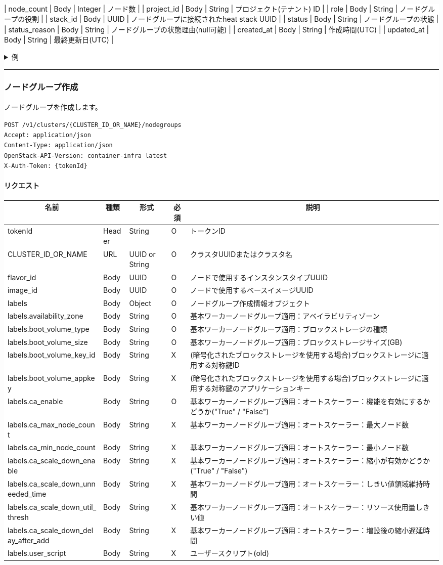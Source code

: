 | node_count | Body | Integer | ノード数 |
| project_id | Body | String | プロジェクト(テナント) ID |
| role | Body | String | ノードグループの役割 |
| stack_id | Body | UUID | ノードグループに接続されたheat stack UUID |
| status | Body | String | ノードグループの状態 |
| status_reason | Body | String | ノードグループの状態理由(null可能) |
| created_at | Body | String | 作成時間(UTC) |
| updated_at | Body | String | 最終更新日(UTC) |

<details><summary>例</summary></details>

---

### ノードグループ作成

ノードグループを作成します。

```
POST /v1/clusters/{CLUSTER_ID_OR_NAME}/nodegroups
Accept: application/json
Content-Type: application/json
OpenStack-API-Version: container-infra latest
X-Auth-Token: {tokenId}
```

#### リクエスト

| 名前 | 種類 | 形式 | 必須 | 説明 |
|---|---|---|---|---|
| tokenId | Header | String | O | トークンID |
| CLUSTER_ID_OR_NAME | URL | UUID or String | O | クラスタUUIDまたはクラスタ名 | 
| flavor_id | Body | UUID | O | ノードで使用するインスタンスタイプUUID |
| image_id | Body | UUID | O | ノードで使用するベースイメージUUID |
| labels | Body | Object | O | ノードグループ作成情報オブジェクト |
| labels.availability_zone | Body | String | O | 基本ワーカーノードグループ適用：アベイラビリティゾーン |
| labels.boot_volume_type | Body | String | O | 基本ワーカーノードグループ適用：ブロックストレージの種類|
| labels.boot_volume_size | Body | String | O | 基本ワーカーノードグループ適用：ブロックストレージサイズ(GB) |
| labels.boot_volume_key_id | Body | String | X | (暗号化されたブロックストレージを使用する場合)ブロックストレージに適用する対称鍵ID |
| labels.boot_volume_appkey | Body | String | X | (暗号化されたブロックストレージを使用する場合)ブロックストレージに適用する対称鍵のアプリケーションキー |
| labels.ca_enable | Body | String | O | 基本ワーカーノードグループ適用：オートスケーラー：機能を有効にするかどうか("True" / "False") |
| labels.ca_max_node_count | Body | String | X | 基本ワーカーノードグループ適用：オートスケーラー：最大ノード数 |
| labels.ca_min_node_count | Body | String | X | 基本ワーカーノードグループ適用：オートスケーラー：最小ノード数 |
| labels.ca_scale_down_enable | Body | String | X | 基本ワーカーノードグループ適用：オートスケーラー：縮小が有効かどうか("True" / "False") |
| labels.ca_scale_down_unneeded_time | Body | String | X | 基本ワーカーノードグループ適用：オートスケーラー：しきい値領域維持時間 |
| labels.ca_scale_down_util_thresh | Body | String | X | 基本ワーカーノードグループ適用：オートスケーラー：リソース使用量しきい値 |
| labels.ca_scale_down_delay_after_add | Body | String | X | 基本ワーカーノードグループ適用：オートスケーラー：増設後の縮小遅延時間 |
| labels.user_script | Body | String | X | ユーザースクリプト(old) |